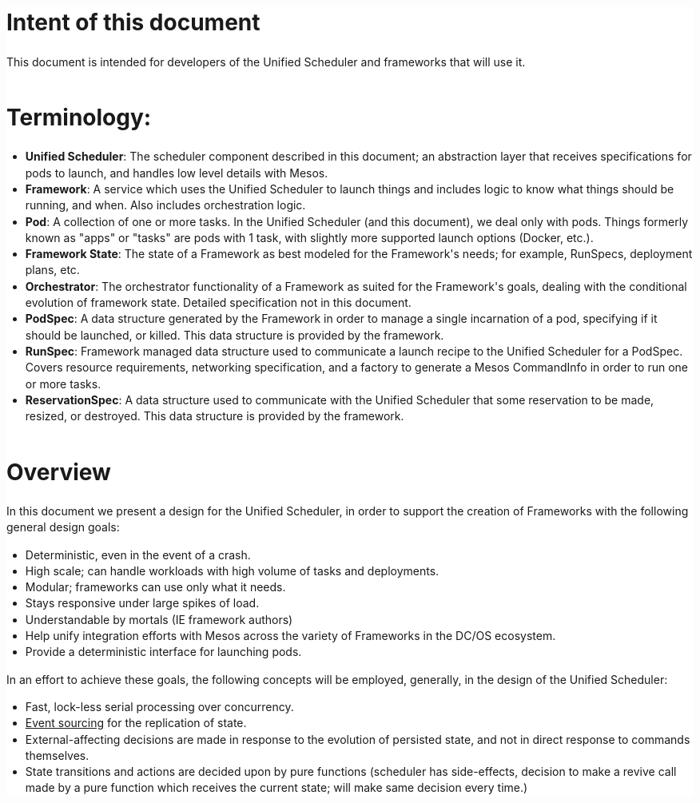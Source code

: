 # Intent of this document

This document is intended for developers of the Unified Scheduler and frameworks that will use it.

# Terminology:

* **Unified Scheduler**: The scheduler component described in this document; an abstraction layer that receives specifications for pods to launch, and handles low level details with Mesos.
* **Framework**: A service which uses the Unified Scheduler to launch things and includes logic to know what things should be running, and when. Also includes orchestration logic.
* **Pod**: A collection of one or more tasks. In the Unified Scheduler (and this document), we deal only with pods. Things formerly known as "apps" or "tasks" are pods with 1 task, with slightly more supported launch options (Docker, etc.).
* **Framework State**: The state of a Framework as best modeled for the Framework's needs; for example, RunSpecs, deployment plans, etc.
* **Orchestrator**: The orchestrator functionality of a Framework as suited for the Framework's goals, dealing with the conditional evolution of framework state. Detailed specification not in this document.
* **PodSpec**: A data structure generated by the Framework in order to manage a single incarnation of a pod, specifying if it should be launched, or killed. This data structure is provided by the framework.
* **RunSpec**: Framework managed data structure used to communicate a launch recipe to the Unified Scheduler for a PodSpec. Covers resource requirements, networking specification, and a factory to generate a Mesos CommandInfo in order to run one or more tasks.
* **ReservationSpec**: A data structure used to communicate with the Unified Scheduler that some reservation to be made, resized, or destroyed. This data structure is provided by the framework.

# Overview

In this document we present a design for the Unified Scheduler, in order to support the creation of Frameworks with the following general design goals:

* Deterministic, even in the event of a crash.
* High scale; can handle workloads with high volume of tasks and deployments.
* Modular; frameworks can use only what it needs.
* Stays responsive under large spikes of load.
* Understandable by mortals (IE framework authors)
* Help unify integration efforts with Mesos across the variety of Frameworks in the DC/OS ecosystem.
* Provide a deterministic interface for launching pods.

In an effort to achieve these goals, the following concepts will be employed, generally, in the design of the Unified Scheduler:

* Fast, lock-less serial processing over concurrency.
* [Event sourcing](https://martinfowler.com/eaaDev/EventSourcing.html) for the replication of state.
* External-affecting decisions are made in response to the evolution of persisted state, and not in direct response to commands themselves.
* State transitions and actions are decided upon by pure functions (scheduler has side-effects, decision to make a revive call made by a pure function which receives the current state; will make same decision every time.)
